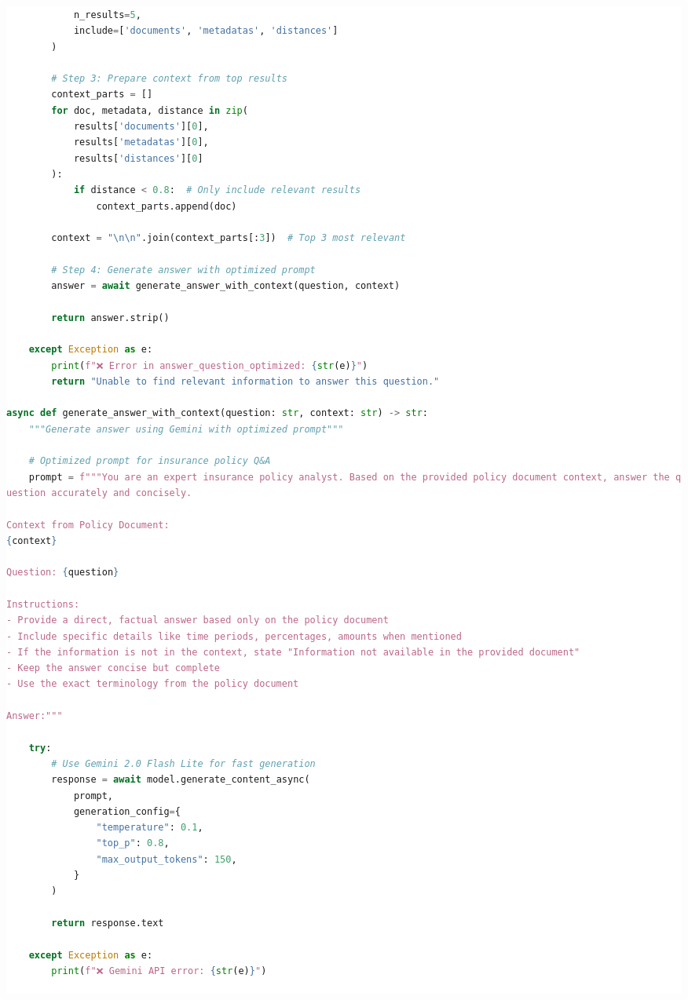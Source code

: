 ```python
            n_results=5,
            include=['documents', 'metadatas', 'distances']
        )
        
        # Step 3: Prepare context from top results
        context_parts = []
        for doc, metadata, distance in zip(
            results['documents'][0], 
            results['metadatas'][0], 
            results['distances'][0]
        ):
            if distance < 0.8:  # Only include relevant results
                context_parts.append(doc)
        
        context = "\n\n".join(context_parts[:3])  # Top 3 most relevant
        
        # Step 4: Generate answer with optimized prompt
        answer = await generate_answer_with_context(question, context)
        
        return answer.strip()
        
    except Exception as e:
        print(f"❌ Error in answer_question_optimized: {str(e)}")
        return "Unable to find relevant information to answer this question."

async def generate_answer_with_context(question: str, context: str) -> str:
    """Generate answer using Gemini with optimized prompt"""
    
    # Optimized prompt for insurance policy Q&A
    prompt = f"""You are an expert insurance policy analyst. Based on the provided policy document context, answer the question accurately and concisely.

Context from Policy Document:
{context}

Question: {question}

Instructions:
- Provide a direct, factual answer based only on the policy document
- Include specific details like time periods, percentages, amounts when mentioned
- If the information is not in the context, state "Information not available in the provided document"
- Keep the answer concise but complete
- Use the exact terminology from the policy document

Answer:"""

    try:
        # Use Gemini 2.0 Flash Lite for fast generation
        response = await model.generate_content_async(
            prompt,
            generation_config={
                "temperature": 0.1,
                "top_p": 0.8,
                "max_output_tokens": 150,
            }
        )
        
        return response.text
        
    except Exception as e:
        print(f"❌ Gemini API error: {str(e)}")
        
```